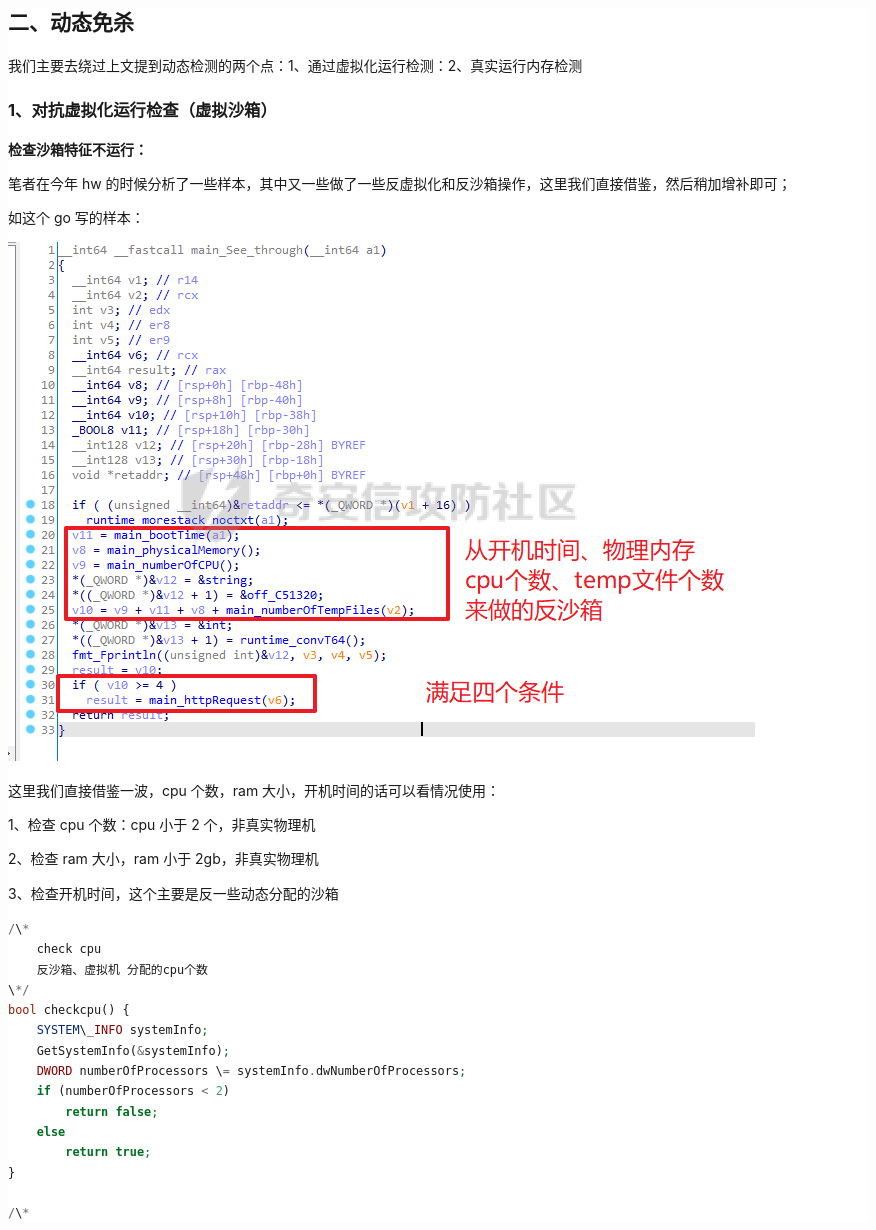 ```php
```

## 二、动态免杀

我们主要去绕过上文提到动态检测的两个点：1、通过虚拟化运行检测：2、真实运行内存检测

### 1、对抗虚拟化运行检查（虚拟沙箱）

**检查沙箱特征不运行：**

笔者在今年 hw 的时候分析了一些样本，其中又一些做了一些反虚拟化和反沙箱操作，这里我们直接借鉴，然后稍加增补即可；

如这个 go 写的样本：

![image-20231206182152722.png](assets/1703640419-d8151a1a6701527d0b03233c8710e0d7.png)

这里我们直接借鉴一波，cpu 个数，ram 大小，开机时间的话可以看情况使用：

1、检查 cpu 个数：cpu 小于 2 个，非真实物理机

2、检查 ram 大小，ram 小于 2gb，非真实物理机

3、检查开机时间，这个主要是反一些动态分配的沙箱

```php
/\*  
    check cpu  
    反沙箱、虚拟机 分配的cpu个数  
\*/  
bool checkcpu() {  
    SYSTEM\_INFO systemInfo;  
    GetSystemInfo(&systemInfo);  
    DWORD numberOfProcessors \= systemInfo.dwNumberOfProcessors;  
    if (numberOfProcessors < 2)  
        return false;  
    else  
        return true;  
}  
​  
/\*  
```